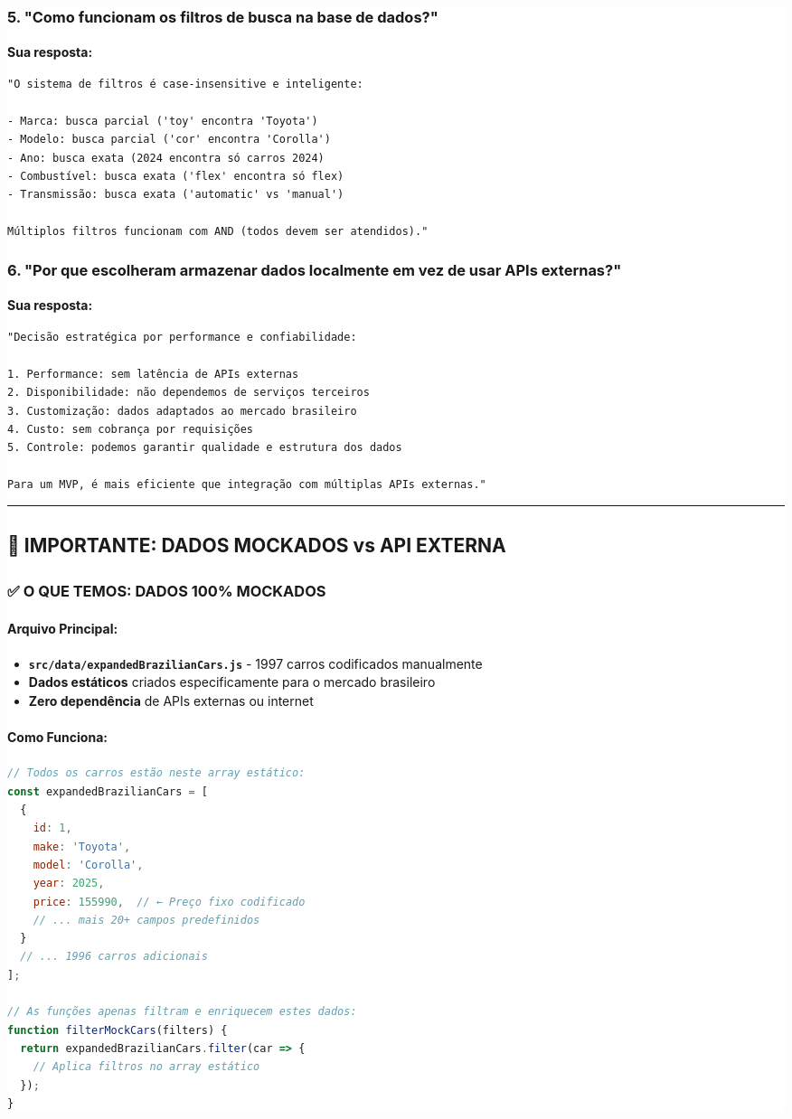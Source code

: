 ### **5. "Como funcionam os filtros de busca na base de dados?"**
**Sua resposta:**
```
"O sistema de filtros é case-insensitive e inteligente:

- Marca: busca parcial ('toy' encontra 'Toyota')
- Modelo: busca parcial ('cor' encontra 'Corolla')
- Ano: busca exata (2024 encontra só carros 2024)
- Combustível: busca exata ('flex' encontra só flex)
- Transmissão: busca exata ('automatic' vs 'manual')

Múltiplos filtros funcionam com AND (todos devem ser atendidos)."
```

### **6. "Por que escolheram armazenar dados localmente em vez de usar APIs externas?"**
**Sua resposta:**
```
"Decisão estratégica por performance e confiabilidade:

1. Performance: sem latência de APIs externas
2. Disponibilidade: não dependemos de serviços terceiros
3. Customização: dados adaptados ao mercado brasileiro
4. Custo: sem cobrança por requisições
5. Controle: podemos garantir qualidade e estrutura dos dados

Para um MVP, é mais eficiente que integração com múltiplas APIs externas."
```

---

## 🎯 **IMPORTANTE: DADOS MOCKADOS vs API EXTERNA**

### **✅ O QUE TEMOS: DADOS 100% MOCKADOS**

#### **Arquivo Principal:**
- **`src/data/expandedBrazilianCars.js`** - 1997 carros codificados manualmente
- **Dados estáticos** criados especificamente para o mercado brasileiro
- **Zero dependência** de APIs externas ou internet

#### **Como Funciona:**
```javascript
// Todos os carros estão neste array estático:
const expandedBrazilianCars = [
  {
    id: 1,
    make: 'Toyota',
    model: 'Corolla',
    year: 2025,
    price: 155990,  // ← Preço fixo codificado
    // ... mais 20+ campos predefinidos
  }
  // ... 1996 carros adicionais
];

// As funções apenas filtram e enriquecem estes dados:
function filterMockCars(filters) {
  return expandedBrazilianCars.filter(car => {
    // Aplica filtros no array estático
  });
}
```
